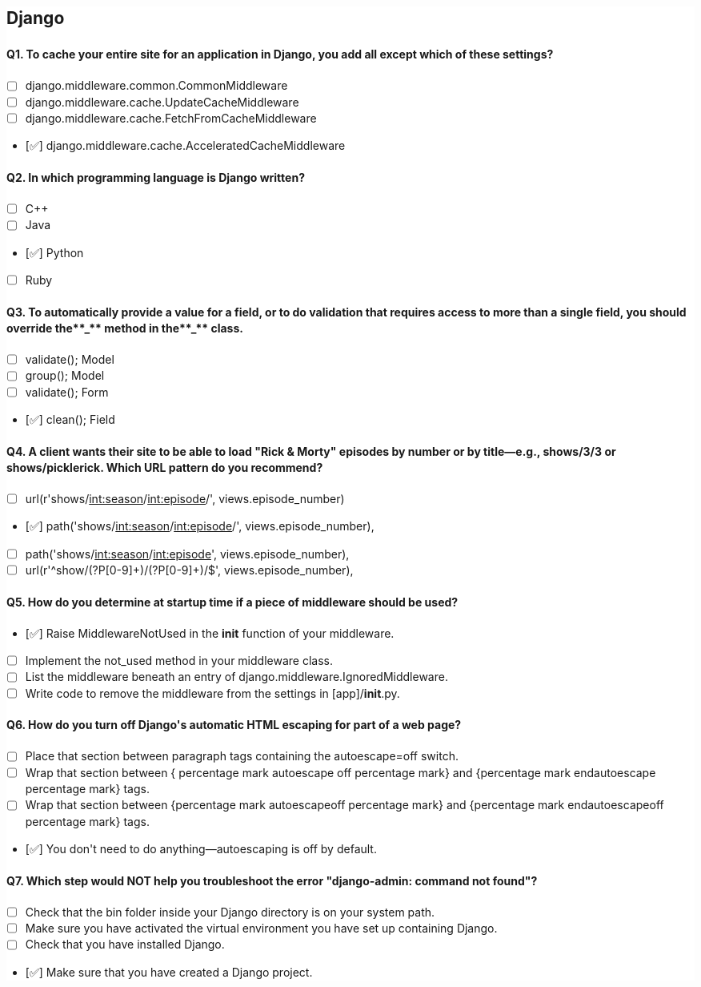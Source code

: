 ## Django

#### Q1. To cache your entire site for an application in Django, you add all except which of these settings?
- [ ] django.middleware.common.CommonMiddleware
- [ ] django.middleware.cache.UpdateCacheMiddleware
- [ ] django.middleware.cache.FetchFromCacheMiddleware
- [✅] django.middleware.cache.AcceleratedCacheMiddleware

#### Q2. In which programming language is Django written?
- [ ] C++
- [ ] Java
- [✅] Python
- [ ] Ruby

#### Q3. To automatically provide a value for a field, or to do validation that requires access to more than a single field, you should override the**\_** method in the**\_** class.
- [ ] validate(); Model
- [ ] group(); Model
- [ ] validate(); Form
- [✅] clean(); Field

#### Q4. A client wants their site to be able to load "Rick & Morty" episodes by number or by title—e.g., shows/3/3 or shows/picklerick. Which URL pattern do you recommend?
- [ ] url(r'shows/<int:season>/<int:episode>/', views.episode_number)
- [✅] path('shows/<int:season>/<int:episode>/', views.episode_number),
- [ ] path('shows/<int:season>/<int:episode>', views.episode_number),
- [ ] url(r'^show/(?P<season>[0-9]+)/(?P<episode>[0-9]+)/$', views.episode_number),

#### Q5. How do you determine at startup time if a piece of middleware should be used?
- [✅] Raise MiddlewareNotUsed in the __init__ function of your middleware.
- [ ] Implement the not_used method in your middleware class.
- [ ] List the middleware beneath an entry of django.middleware.IgnoredMiddleware.
- [ ] Write code to remove the middleware from the settings in [app]/__init__.py.

#### Q6. How do you turn off Django's automatic HTML escaping for part of a web page?
- [ ] Place that section between paragraph tags containing the autoescape=off switch.
- [ ] Wrap that section between { percentage mark autoescape off percentage mark} and {percentage mark endautoescape percentage mark} tags.
- [ ] Wrap that section between {percentage mark autoescapeoff percentage mark} and {percentage mark endautoescapeoff percentage mark} tags.
- [✅] You don't need to do anything—autoescaping is off by default.

#### Q7. Which step would NOT help you troubleshoot the error "django-admin: command not found"?
- [ ] Check that the bin folder inside your Django directory is on your system path.
- [ ] Make sure you have activated the virtual environment you have set up containing Django.
- [ ] Check that you have installed Django.
- [✅] Make sure that you have created a Django project.
